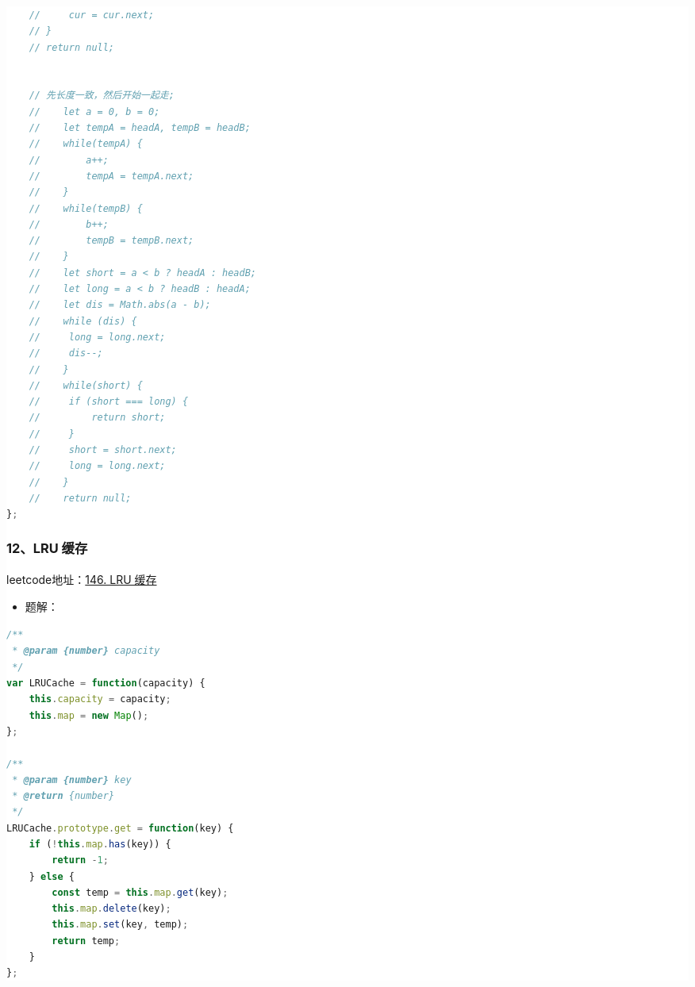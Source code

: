 ```js
    //     cur = cur.next;
    // }
    // return null;


    // 先长度一致，然后开始一起走;
    //    let a = 0, b = 0;
    //    let tempA = headA, tempB = headB;
    //    while(tempA) {
    //        a++;
    //        tempA = tempA.next;
    //    }
    //    while(tempB) {
    //        b++;
    //        tempB = tempB.next;
    //    }
    //    let short = a < b ? headA : headB;
    //    let long = a < b ? headB : headA;
    //    let dis = Math.abs(a - b);
    //    while (dis) {
    //     long = long.next;
    //     dis--;
    //    }
    //    while(short) {
    //     if (short === long) {
    //         return short;
    //     }
    //     short = short.next;
    //     long = long.next;
    //    }
    //    return null;
};
```

### 12、LRU 缓存

leetcode地址：[146. LRU 缓存](https://leetcode.cn/problems/lru-cache/)

*   题解：

```js
/**
 * @param {number} capacity
 */
var LRUCache = function(capacity) {
    this.capacity = capacity;
    this.map = new Map();
};

/** 
 * @param {number} key
 * @return {number}
 */
LRUCache.prototype.get = function(key) {
    if (!this.map.has(key)) {
        return -1;
    } else {
        const temp = this.map.get(key);
        this.map.delete(key);
        this.map.set(key, temp);
        return temp;
    }
};

```